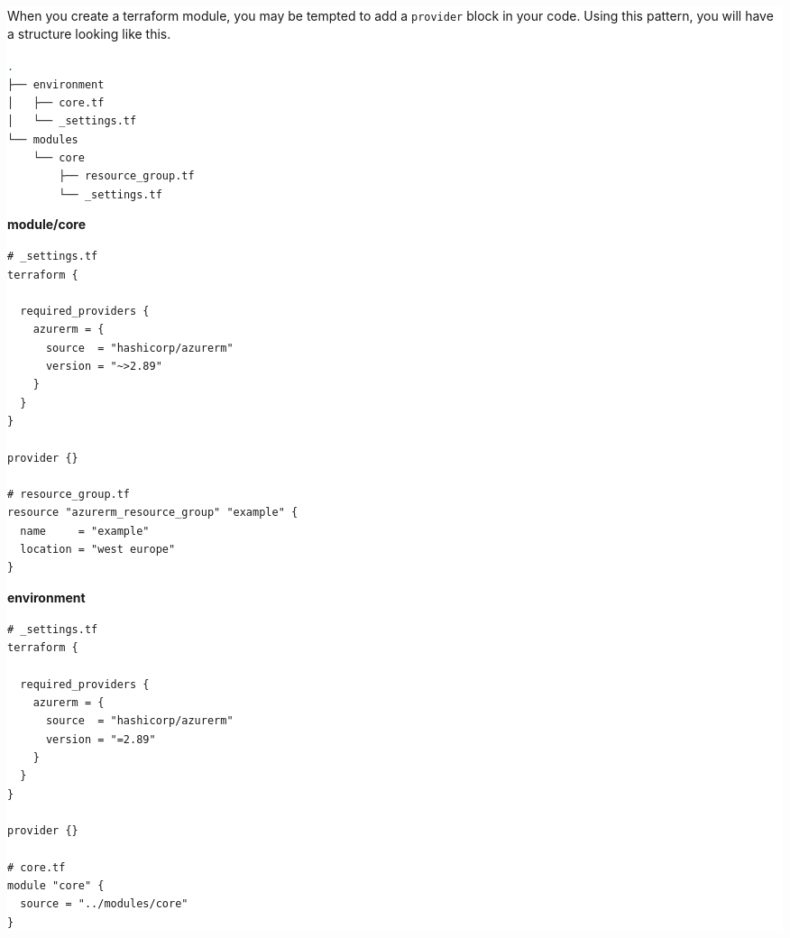 When you create a terraform module, you may be tempted to add a `provider` block in your code. Using this pattern, you will have a structure looking like this.

```bash
.
├── environment
│   ├── core.tf
│   └── _settings.tf
└── modules
    └── core
        ├── resource_group.tf
        └── _settings.tf
```

**module/core**

```hcl
# _settings.tf
terraform {

  required_providers {
    azurerm = {
      source  = "hashicorp/azurerm"
      version = "~>2.89"
    }
  }
}

provider {}

# resource_group.tf
resource "azurerm_resource_group" "example" {
  name     = "example"
  location = "west europe"
}
```

**environment**

```hcl
# _settings.tf
terraform {

  required_providers {
    azurerm = {
      source  = "hashicorp/azurerm"
      version = "=2.89"
    }
  }
}

provider {}

# core.tf
module "core" {
  source = "../modules/core"
}
```
